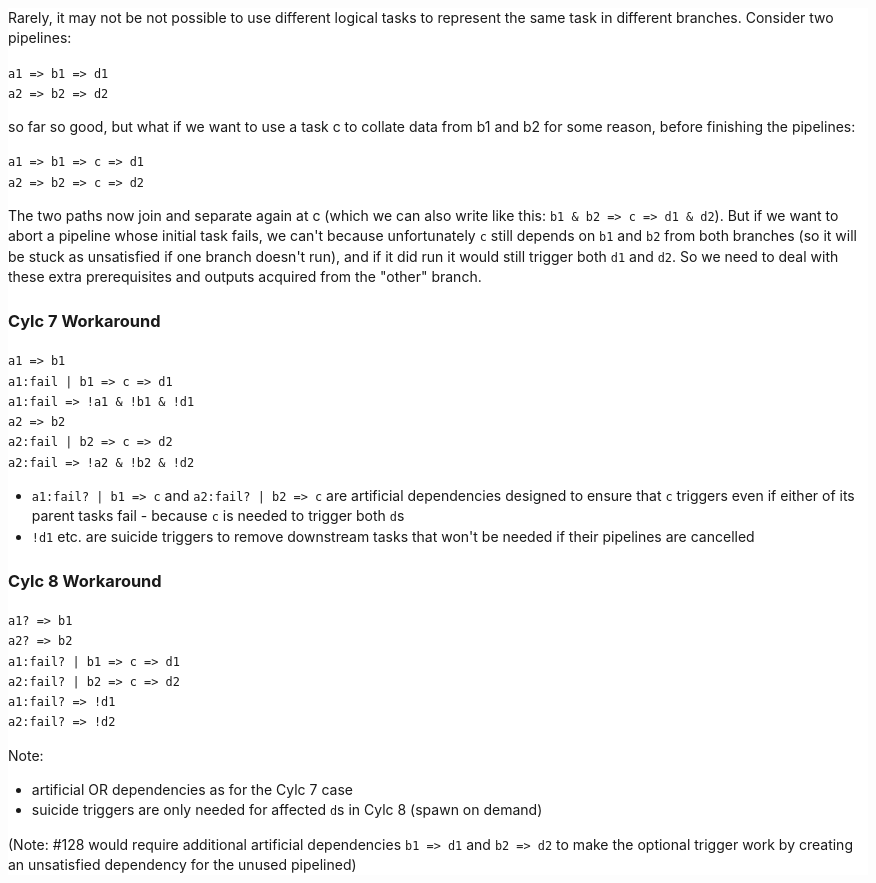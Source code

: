Rarely, it may not be not possible to use different logical tasks to represent
the same task in different branches. Consider two pipelines:

```
a1 => b1 => d1
a2 => b2 => d2
```
so far so good, but what if we want to use a task c to collate data from b1 and
b2 for some reason, before finishing the pipelines:

```
a1 => b1 => c => d1
a2 => b2 => c => d2
```

The two paths now join and separate again at c (which we can also write like
this: `b1 & b2 => c => d1 & d2`). But if we want to abort a pipeline whose
initial task fails, we can't because unfortunately `c` still depends on `b1`
and `b2` from both branches (so it will be stuck as unsatisfied if one branch
doesn't run), and if it did run it would still trigger both `d1` and `d2`. So
we need to deal with these extra prerequisites and outputs acquired from the
"other" branch.

### Cylc 7 Workaround

```
a1 => b1
a1:fail | b1 => c => d1
a1:fail => !a1 & !b1 & !d1
a2 => b2
a2:fail | b2 => c => d2
a2:fail => !a2 & !b2 & !d2
```
- `a1:fail? | b1 => c` and `a2:fail? | b2 => c` are artificial dependencies
designed to ensure that `c` triggers even if either of its parent tasks fail -
because `c` is needed to trigger both `d`s
- `!d1` etc. are suicide triggers to remove downstream tasks that won't be
needed if their pipelines are cancelled

### Cylc 8 Workaround

```
a1? => b1
a2? => b2
a1:fail? | b1 => c => d1
a2:fail? | b2 => c => d2
a1:fail? => !d1
a2:fail? => !d2
```
Note:
- artificial OR dependencies as for the Cylc 7 case
- suicide triggers are only needed for affected `d`s in Cylc 8 (spawn on demand)

(Note: #128 would require additional artificial dependencies `b1 => d1` and
`b2 => d2` to make the optional trigger work by creating an unsatisfied
dependency for the unused pipelined)
